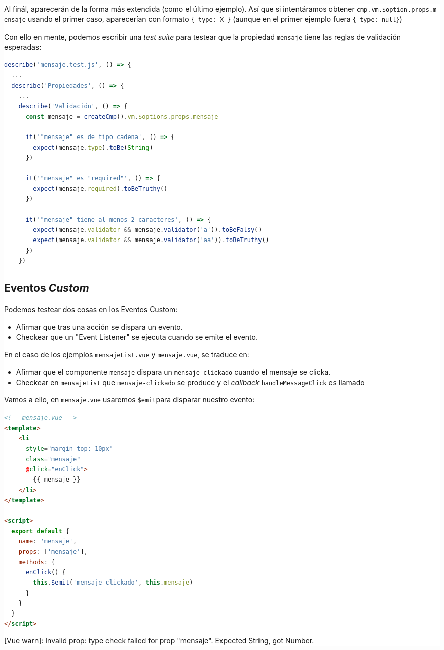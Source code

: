 Al finál, aparecerán de la forma más extendida (como el último ejemplo). Así que si intentáramos obtener `cmp.vm.$option.props.mensaje` usando el primer caso, aparecerían con formato `{ type: X }` (aunque en el primer ejemplo fuera `{ type: null}`)

Con ello en mente, podemos escribir una _test suite_ para testear que la propiedad `mensaje` tiene las reglas de validación esperadas:

```javascript
describe('mensaje.test.js', () => {
  ...
  describe('Propiedades', () => {
    ...
    describe('Validación', () => {
      const mensaje = createCmp().vm.$options.props.mensaje

      it('"mensaje" es de tipo cadena', () => {
        expect(mensaje.type).toBe(String)
      })

      it('"mensaje" es "required"', () => {
        expect(mensaje.required).toBeTruthy()
      })

      it('"mensaje" tiene al menos 2 caracteres', () => {
        expect(mensaje.validator && mensaje.validator('a')).toBeFalsy()
        expect(mensaje.validator && mensaje.validator('aa')).toBeTruthy()
      })
    })
```

## Eventos _Custom_

Podemos testear dos cosas en los Eventos Custom:

 - Afirmar que tras una acción se dispara un evento.
 - Checkear que un "Event Listener" se ejecuta cuando se emite el evento.

En el caso de los ejemplos `mensajeList.vue` y `mensaje.vue`, se traduce en:

 - Afirmar que el componente `mensaje` dispara un `mensaje-clickado` cuando el mensaje se clicka.
 - Checkear en `mensajeList` que `mensaje-clickado` se produce y el _callback_ `handleMessageClick` es llamado

Vamos a ello, en `mensaje.vue` usaremos `$emit`para disparar nuestro evento:

```html
<!-- mensaje.vue -->
<template>
    <li
      style="margin-top: 10px"
      class="mensaje"
      @click="enClick">
        {{ mensaje }}
    </li>
</template>

<script>
  export default {
    name: 'mensaje',
    props: ['mensaje'],
    methods: {
      enClick() {
        this.$emit('mensaje-clickado', this.mensaje)
      }
    }
  }
</script>
```

[Vue warn]: Invalid prop: type check failed for prop "mensaje". Expected String, got Number.